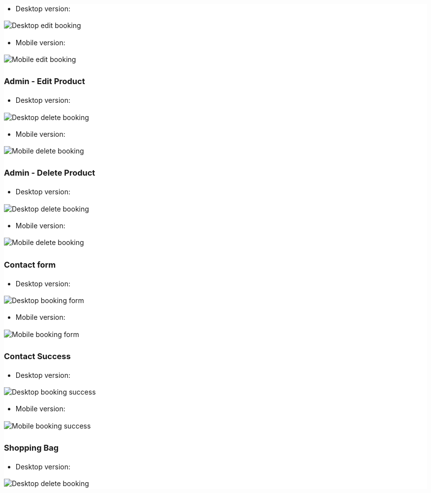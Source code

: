 - Desktop version:

![Desktop edit booking](docs/images/lighthouse/edit-book-desk.png)

- Mobile version:

![Mobile edit booking](docs/images/lighthouse/edit-book-mob.png)

### **Admin - Edit Product**

- Desktop version:

![Desktop delete booking](docs/images/lighthouse/del-book-desk.png)

- Mobile version:

![Mobile delete booking](docs/images/lighthouse/del-book-mob.png)

### **Admin - Delete Product**

- Desktop version:

![Desktop delete booking](docs/images/lighthouse/del-book-desk.png)

- Mobile version:

![Mobile delete booking](docs/images/lighthouse/del-book-mob.png)

### **Contact form**

- Desktop version:

![Desktop booking form](docs/images/lighthouse/form-desk.png)

- Mobile version:

![Mobile booking form](docs/images/lighthouse/form-mob.png)

### **Contact Success**

- Desktop version:

![Desktop booking success](docs/images/lighthouse/success-desk.png)

- Mobile version:

![Mobile booking success](docs/images/lighthouse/success-mob.png)

### **Shopping Bag**

- Desktop version:

![Desktop delete booking](docs/images/lighthouse/del-book-desk.png)
